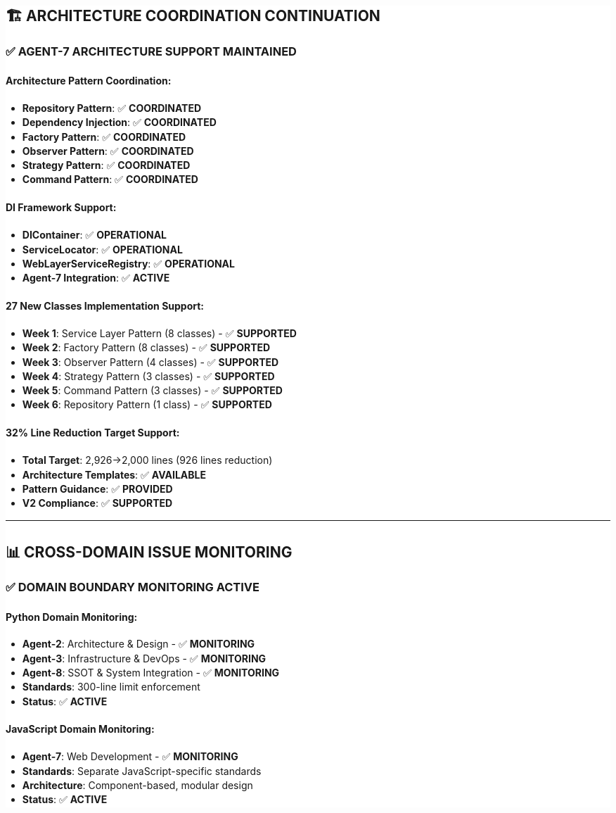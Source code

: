 
## 🏗️ **ARCHITECTURE COORDINATION CONTINUATION**

### **✅ AGENT-7 ARCHITECTURE SUPPORT MAINTAINED**

#### **Architecture Pattern Coordination**:
- **Repository Pattern**: ✅ **COORDINATED**
- **Dependency Injection**: ✅ **COORDINATED**
- **Factory Pattern**: ✅ **COORDINATED**
- **Observer Pattern**: ✅ **COORDINATED**
- **Strategy Pattern**: ✅ **COORDINATED**
- **Command Pattern**: ✅ **COORDINATED**

#### **DI Framework Support**:
- **DIContainer**: ✅ **OPERATIONAL**
- **ServiceLocator**: ✅ **OPERATIONAL**
- **WebLayerServiceRegistry**: ✅ **OPERATIONAL**
- **Agent-7 Integration**: ✅ **ACTIVE**

#### **27 New Classes Implementation Support**:
- **Week 1**: Service Layer Pattern (8 classes) - ✅ **SUPPORTED**
- **Week 2**: Factory Pattern (8 classes) - ✅ **SUPPORTED**
- **Week 3**: Observer Pattern (4 classes) - ✅ **SUPPORTED**
- **Week 4**: Strategy Pattern (3 classes) - ✅ **SUPPORTED**
- **Week 5**: Command Pattern (3 classes) - ✅ **SUPPORTED**
- **Week 6**: Repository Pattern (1 class) - ✅ **SUPPORTED**

#### **32% Line Reduction Target Support**:
- **Total Target**: 2,926→2,000 lines (926 lines reduction)
- **Architecture Templates**: ✅ **AVAILABLE**
- **Pattern Guidance**: ✅ **PROVIDED**
- **V2 Compliance**: ✅ **SUPPORTED**

---

## 📊 **CROSS-DOMAIN ISSUE MONITORING**

### **✅ DOMAIN BOUNDARY MONITORING ACTIVE**

#### **Python Domain Monitoring**:
- **Agent-2**: Architecture & Design - ✅ **MONITORING**
- **Agent-3**: Infrastructure & DevOps - ✅ **MONITORING**
- **Agent-8**: SSOT & System Integration - ✅ **MONITORING**
- **Standards**: 300-line limit enforcement
- **Status**: ✅ **ACTIVE**

#### **JavaScript Domain Monitoring**:
- **Agent-7**: Web Development - ✅ **MONITORING**
- **Standards**: Separate JavaScript-specific standards
- **Architecture**: Component-based, modular design
- **Status**: ✅ **ACTIVE**
